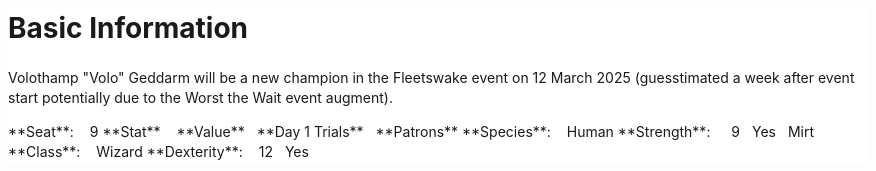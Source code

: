 # Basic Information

Volothamp "Volo" Geddarm will be a new champion in the Fleetswake event on 12 March 2025 (guesstimated a week after event start potentially due to the Worst the Wait event augment).

<span class="champStatsTableColumn">
    <span class="champStatsTableRow">
        <span class="champStatsTableInfoHeader">
            <span style="margin-right:4px;">**Seat**:</span>
        </span>
        <span class="champStatsTableInfo">
            <span style="margin-left:8px;">9</span>
        </span>
        <span class="champStatsTableStatHeader">
            <span style="margin-right:4px;">**Stat**</span>
        </span>
        <span class="champStatsTableStatsHeader">
            <span style="margin-left:8px;">**Value**</span>
        </span>
        <span class="champStatsTableTrialsHeader">
            <span style="margin-left:8px;">**Day 1 Trials**</span>
        </span>
        <span class="champStatsTablePatronsHeader">
            <span style="margin-left:8px;">**Patrons**</span>
        </span>
    </span>
    <span class="champStatsTableRow">
        <span class="champStatsTableInfoHeader">
            <span style="margin-right:4px;">**Species**:</span>
        </span>
        <span class="champStatsTableInfo">
            <span style="margin-left:8px;">Human</span>
        </span>
        <span class="champStatsTableStatHeader">
            <span style="margin-right:4px;">**Strength**:</span>
        </span>
        <span class="champStatsTableStats">
            <span style="margin-left:13px;">9</span>
        </span>
        <span class="champStatsTableTrials">
            <span style="margin-left:8px;">Yes</span>
        </span>
        <span class="champStatsTablePatrons">
            <span style="margin-left:8px;">Mirt</span>
        </span>
    </span>
    <span class="champStatsTableRow">
        <span class="champStatsTableInfoHeader">
            <span style="margin-right:4px;">**Class**:</span>
        </span>
        <span class="champStatsTableInfo">
            <span style="margin-left:8px;">Wizard</span>
        </span>
        <span class="champStatsTableStatHeader">
            <span style="margin-right:4px;">**Dexterity**:</span>
        </span>
        <span class="champStatsTableStats">
            <span style="margin-left:8px;">12</span>
        </span>
        <span class="champStatsTableTrials">
            <span style="margin-left:8px;">Yes</span>
        </span>
        <span class="champStatsTablePatrons">